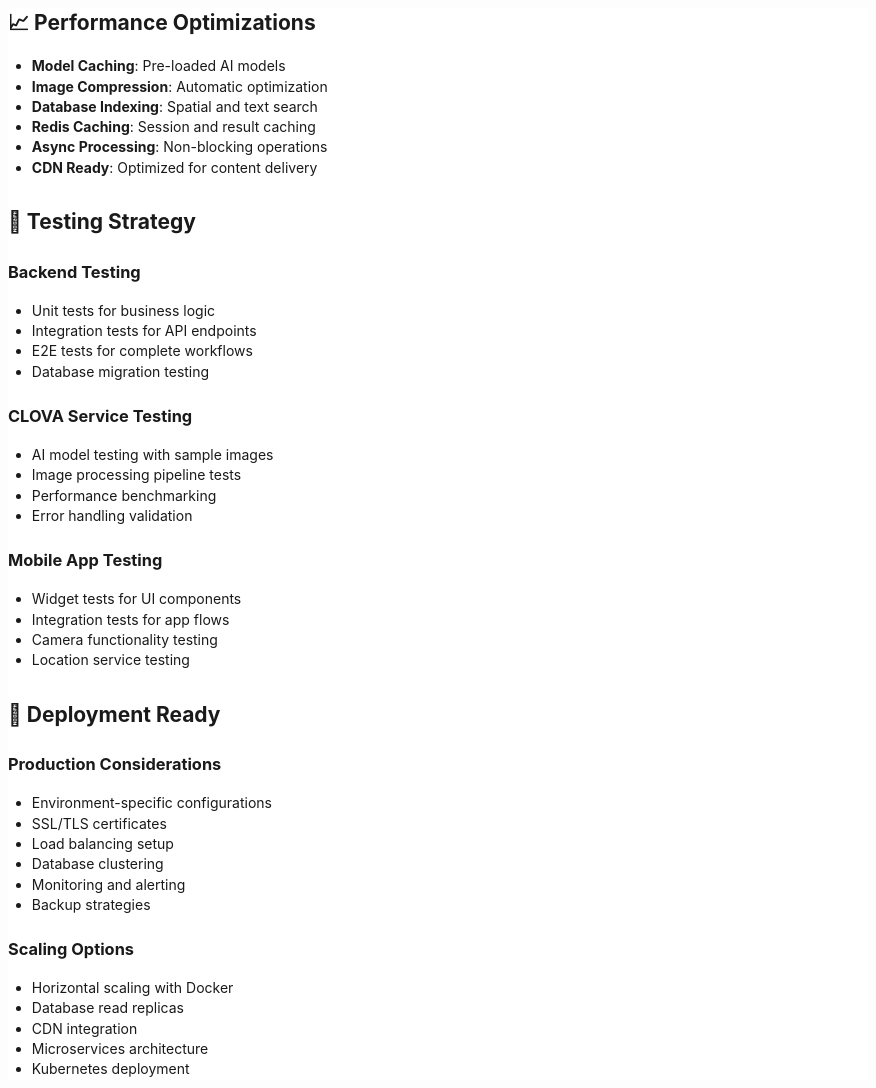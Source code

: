 ## 📈 **Performance Optimizations**

- **Model Caching**: Pre-loaded AI models
- **Image Compression**: Automatic optimization
- **Database Indexing**: Spatial and text search
- **Redis Caching**: Session and result caching
- **Async Processing**: Non-blocking operations
- **CDN Ready**: Optimized for content delivery

## 🧪 **Testing Strategy**

### **Backend Testing**

- Unit tests for business logic
- Integration tests for API endpoints
- E2E tests for complete workflows
- Database migration testing

### **CLOVA Service Testing**

- AI model testing with sample images
- Image processing pipeline tests
- Performance benchmarking
- Error handling validation

### **Mobile App Testing**

- Widget tests for UI components
- Integration tests for app flows
- Camera functionality testing
- Location service testing

## 🚀 **Deployment Ready**

### **Production Considerations**

- Environment-specific configurations
- SSL/TLS certificates
- Load balancing setup
- Database clustering
- Monitoring and alerting
- Backup strategies

### **Scaling Options**

- Horizontal scaling with Docker
- Database read replicas
- CDN integration
- Microservices architecture
- Kubernetes deployment
